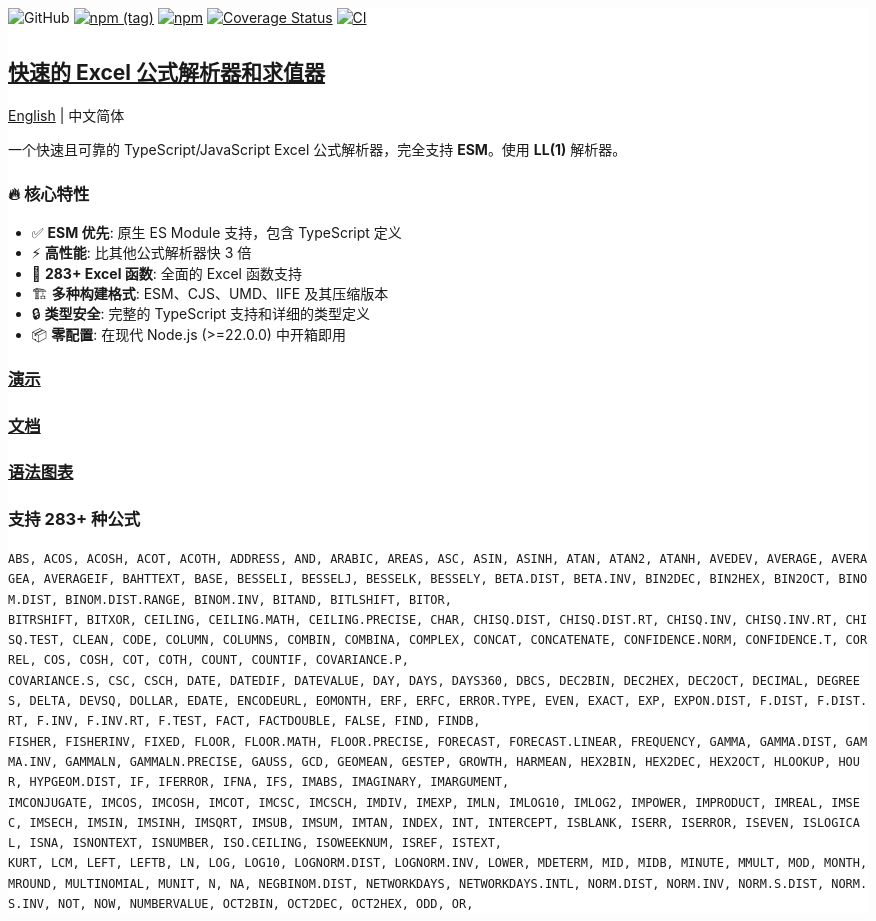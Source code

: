 ![GitHub](https://img.shields.io/github/license/ChasLui/ts-formula-parser)
[![npm (tag)](https://img.shields.io/npm/v/ts-formula-parser/latest)](https://www.npmjs.com/package/ts-formula-parser)
[![npm](https://img.shields.io/npm/dt/ts-formula-parser)](https://www.npmjs.com/package/ts-formula-parser)
[![Coverage Status](https://coveralls.io/repos/github/ChasLui/ts-formula-parser/badge.svg?branch=master)](https://coveralls.io/github/ChasLui/ts-formula-parser?branch=master)
[![CI](https://github.com/ChasLui/ts-formula-parser/actions/workflows/ci.yml/badge.svg)](https://github.com/ChasLui/ts-formula-parser/actions/workflows/ci.yml)

## [快速的 Excel 公式解析器和求值器](https://github.com/ChasLui/ts-formula-parser)

[English](./README.md) | 中文简体

一个快速且可靠的 TypeScript/JavaScript Excel 公式解析器，完全支持 **ESM**。使用 **LL(1)** 解析器。

### 🔥 核心特性

- ✅ **ESM 优先**: 原生 ES Module 支持，包含 TypeScript 定义
- ⚡ **高性能**: 比其他公式解析器快 3 倍
- 🧮 **283+ Excel 函数**: 全面的 Excel 函数支持
- 🏗️ **多种构建格式**: ESM、CJS、UMD、IIFE 及其压缩版本
- 🔒 **类型安全**: 完整的 TypeScript 支持和详细的类型定义
- 📦 **零配置**: 在现代 Node.js (>=22.0.0) 中开箱即用

### [演示](https://lesterlyu.github.io/#/demo/fast-formula-parser)

### [文档](https://chaslui.github.io/ts-formula-parser/index.html)

### [语法图表](https://chaslui.github.io/ts-formula-parser/generated_diagrams.html)

### 支持 283+ 种公式



```text
ABS, ACOS, ACOSH, ACOT, ACOTH, ADDRESS, AND, ARABIC, AREAS, ASC, ASIN, ASINH, ATAN, ATAN2, ATANH, AVEDEV, AVERAGE, AVERAGEA, AVERAGEIF, BAHTTEXT, BASE, BESSELI, BESSELJ, BESSELK, BESSELY, BETA.DIST, BETA.INV, BIN2DEC, BIN2HEX, BIN2OCT, BINOM.DIST, BINOM.DIST.RANGE, BINOM.INV, BITAND, BITLSHIFT, BITOR,
BITRSHIFT, BITXOR, CEILING, CEILING.MATH, CEILING.PRECISE, CHAR, CHISQ.DIST, CHISQ.DIST.RT, CHISQ.INV, CHISQ.INV.RT, CHISQ.TEST, CLEAN, CODE, COLUMN, COLUMNS, COMBIN, COMBINA, COMPLEX, CONCAT, CONCATENATE, CONFIDENCE.NORM, CONFIDENCE.T, CORREL, COS, COSH, COT, COTH, COUNT, COUNTIF, COVARIANCE.P,
COVARIANCE.S, CSC, CSCH, DATE, DATEDIF, DATEVALUE, DAY, DAYS, DAYS360, DBCS, DEC2BIN, DEC2HEX, DEC2OCT, DECIMAL, DEGREES, DELTA, DEVSQ, DOLLAR, EDATE, ENCODEURL, EOMONTH, ERF, ERFC, ERROR.TYPE, EVEN, EXACT, EXP, EXPON.DIST, F.DIST, F.DIST.RT, F.INV, F.INV.RT, F.TEST, FACT, FACTDOUBLE, FALSE, FIND, FINDB,
FISHER, FISHERINV, FIXED, FLOOR, FLOOR.MATH, FLOOR.PRECISE, FORECAST, FORECAST.LINEAR, FREQUENCY, GAMMA, GAMMA.DIST, GAMMA.INV, GAMMALN, GAMMALN.PRECISE, GAUSS, GCD, GEOMEAN, GESTEP, GROWTH, HARMEAN, HEX2BIN, HEX2DEC, HEX2OCT, HLOOKUP, HOUR, HYPGEOM.DIST, IF, IFERROR, IFNA, IFS, IMABS, IMAGINARY, IMARGUMENT,
IMCONJUGATE, IMCOS, IMCOSH, IMCOT, IMCSC, IMCSCH, IMDIV, IMEXP, IMLN, IMLOG10, IMLOG2, IMPOWER, IMPRODUCT, IMREAL, IMSEC, IMSECH, IMSIN, IMSINH, IMSQRT, IMSUB, IMSUM, IMTAN, INDEX, INT, INTERCEPT, ISBLANK, ISERR, ISERROR, ISEVEN, ISLOGICAL, ISNA, ISNONTEXT, ISNUMBER, ISO.CEILING, ISOWEEKNUM, ISREF, ISTEXT,
KURT, LCM, LEFT, LEFTB, LN, LOG, LOG10, LOGNORM.DIST, LOGNORM.INV, LOWER, MDETERM, MID, MIDB, MINUTE, MMULT, MOD, MONTH, MROUND, MULTINOMIAL, MUNIT, N, NA, NEGBINOM.DIST, NETWORKDAYS, NETWORKDAYS.INTL, NORM.DIST, NORM.INV, NORM.S.DIST, NORM.S.INV, NOT, NOW, NUMBERVALUE, OCT2BIN, OCT2DEC, OCT2HEX, ODD, OR,
```